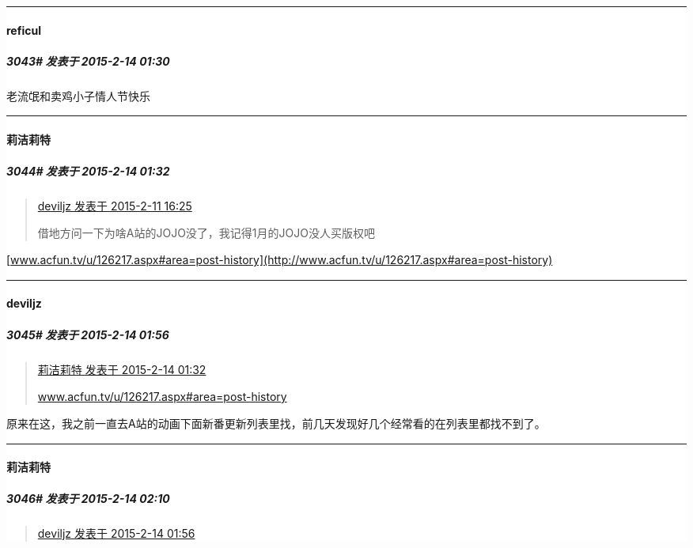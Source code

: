 





-----

####  reficul  
##### 3043#       发表于 2015-2-14 01:30




老流氓和卖鸡小子情人节快乐







-----

####  莉洁莉特  
##### 3044#       发表于 2015-2-14 01:32



<blockquote><a href="httphttps://bbs.saraba1st.com/2b/forum.php?mod=redirect&amp;goto=findpost&amp;pid=28048851&amp;ptid=1005146" target="_blank">deviljz 发表于 2015-2-11 16:25</a>

借地方问一下为啥A站的JOJO没了，我记得1月的JOJO没人买版权吧</blockquote>
[www.acfun.tv/u/126217.aspx#area=post-history](http://www.acfun.tv/u/126217.aspx#area=post-history)







-----

####  deviljz  
##### 3045#       发表于 2015-2-14 01:56



<blockquote><a href="httphttps://bbs.saraba1st.com/2b/forum.php?mod=redirect&amp;goto=findpost&amp;pid=28071926&amp;ptid=1005146" target="_blank">莉洁莉特 发表于 2015-2-14 01:32</a>

www.acfun.tv/u/126217.aspx#area=post-history</blockquote>
原来在这，我之前一直去A站的动画下面新番更新列表里找，前几天发现好几个经常看的在列表里都找不到了。







-----

####  莉洁莉特  
##### 3046#       发表于 2015-2-14 02:10



<blockquote><a href="httphttps://bbs.saraba1st.com/2b/forum.php?mod=redirect&amp;goto=findpost&amp;pid=28072018&amp;ptid=1005146" target="_blank">deviljz 发表于 2015-2-14 01:56</a>

